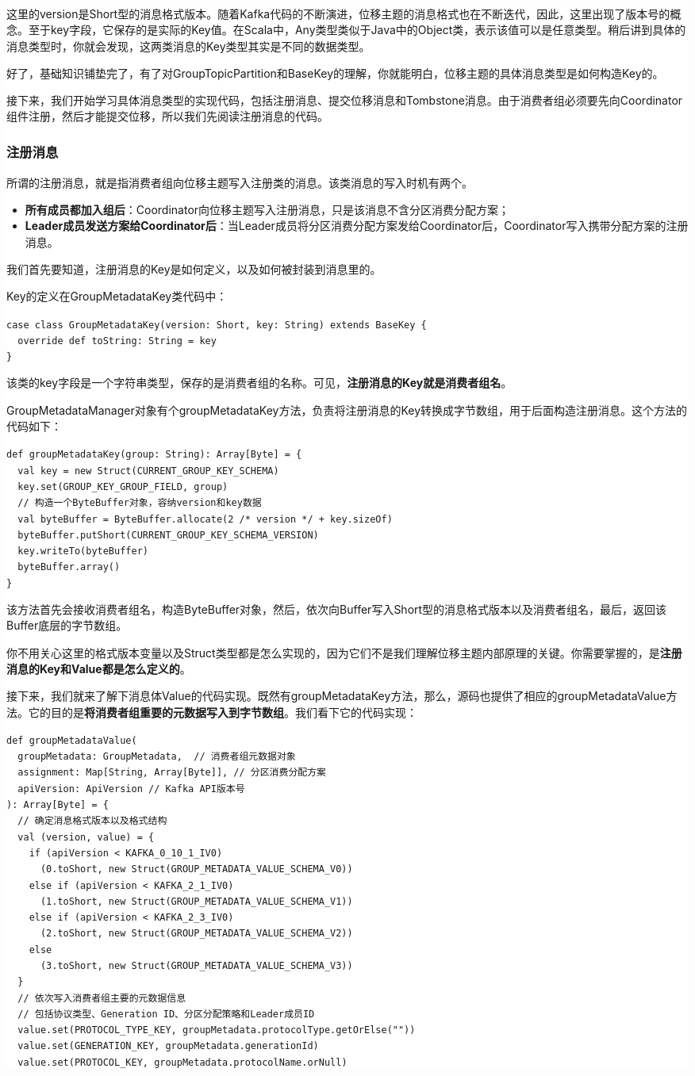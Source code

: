 这里的version是Short型的消息格式版本。随着Kafka代码的不断演进，位移主题的消息格式也在不断迭代，因此，这里出现了版本号的概念。至于key字段，它保存的是实际的Key值。在Scala中，Any类型类似于Java中的Object类，表示该值可以是任意类型。稍后讲到具体的消息类型时，你就会发现，这两类消息的Key类型其实是不同的数据类型。

好了，基础知识铺垫完了，有了对GroupTopicPartition和BaseKey的理解，你就能明白，位移主题的具体消息类型是如何构造Key的。

接下来，我们开始学习具体消息类型的实现代码，包括注册消息、提交位移消息和Tombstone消息。由于消费者组必须要先向Coordinator组件注册，然后才能提交位移，所以我们先阅读注册消息的代码。

### 注册消息

所谓的注册消息，就是指消费者组向位移主题写入注册类的消息。该类消息的写入时机有两个。

* **所有成员都加入组后**：Coordinator向位移主题写入注册消息，只是该消息不含分区消费分配方案；
* **Leader成员发送方案给Coordinator后**：当Leader成员将分区消费分配方案发给Coordinator后，Coordinator写入携带分配方案的注册消息。

我们首先要知道，注册消息的Key是如何定义，以及如何被封装到消息里的。

Key的定义在GroupMetadataKey类代码中：

```
case class GroupMetadataKey(version: Short, key: String) extends BaseKey {
  override def toString: String = key
}

```

该类的key字段是一个字符串类型，保存的是消费者组的名称。可见，**注册消息的Key就是消费者组名**。

GroupMetadataManager对象有个groupMetadataKey方法，负责将注册消息的Key转换成字节数组，用于后面构造注册消息。这个方法的代码如下：

```
def groupMetadataKey(group: String): Array[Byte] = {
  val key = new Struct(CURRENT_GROUP_KEY_SCHEMA)
  key.set(GROUP_KEY_GROUP_FIELD, group)
  // 构造一个ByteBuffer对象，容纳version和key数据
  val byteBuffer = ByteBuffer.allocate(2 /* version */ + key.sizeOf)
  byteBuffer.putShort(CURRENT_GROUP_KEY_SCHEMA_VERSION)
  key.writeTo(byteBuffer)
  byteBuffer.array()
}

```

该方法首先会接收消费者组名，构造ByteBuffer对象，然后，依次向Buffer写入Short型的消息格式版本以及消费者组名，最后，返回该Buffer底层的字节数组。

你不用关心这里的格式版本变量以及Struct类型都是怎么实现的，因为它们不是我们理解位移主题内部原理的关键。你需要掌握的，是**注册消息的Key和Value都是怎么定义的**。

接下来，我们就来了解下消息体Value的代码实现。既然有groupMetadataKey方法，那么，源码也提供了相应的groupMetadataValue方法。它的目的是**将消费者组重要的元数据写入到字节数组**。我们看下它的代码实现：

```
def groupMetadataValue(
  groupMetadata: GroupMetadata,  // 消费者组元数据对象
  assignment: Map[String, Array[Byte]], // 分区消费分配方案
  apiVersion: ApiVersion // Kafka API版本号
): Array[Byte] = {
  // 确定消息格式版本以及格式结构
  val (version, value) = {
    if (apiVersion < KAFKA_0_10_1_IV0)
      (0.toShort, new Struct(GROUP_METADATA_VALUE_SCHEMA_V0))
    else if (apiVersion < KAFKA_2_1_IV0)
      (1.toShort, new Struct(GROUP_METADATA_VALUE_SCHEMA_V1))
    else if (apiVersion < KAFKA_2_3_IV0)
      (2.toShort, new Struct(GROUP_METADATA_VALUE_SCHEMA_V2))
    else
      (3.toShort, new Struct(GROUP_METADATA_VALUE_SCHEMA_V3))
  }
  // 依次写入消费者组主要的元数据信息
  // 包括协议类型、Generation ID、分区分配策略和Leader成员ID
  value.set(PROTOCOL_TYPE_KEY, groupMetadata.protocolType.getOrElse(""))
  value.set(GENERATION_KEY, groupMetadata.generationId)
  value.set(PROTOCOL_KEY, groupMetadata.protocolName.orNull)
```
